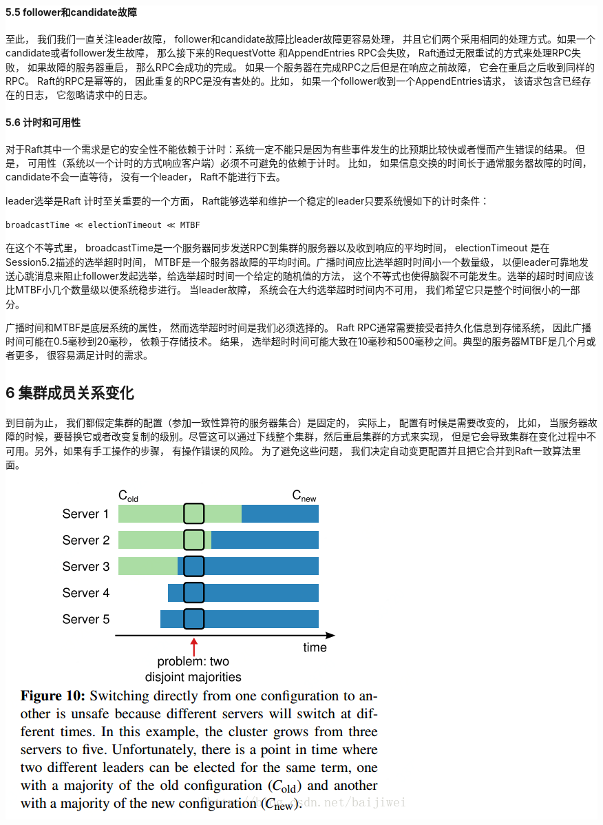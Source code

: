 #### 5.5 follower和candidate故障 <a id="55-follower&#x548C;candidate&#x6545;&#x969C;"></a>

至此， 我们我们一直关注leader故障， follower和candidate故障比leader故障更容易处理， 并且它们两个采用相同的处理方式。如果一个candidate或者follower发生故障， 那么接下来的RequestVotte 和AppendEntries RPC会失败， Raft通过无限重试的方式来处理RPC失败， 如果故障的服务器重启， 那么RPC会成功的完成。 如果一个服务器在完成RPC之后但是在响应之前故障， 它会在重启之后收到同样的RPC。 Raft的RPC是幂等的， 因此重复的RPC是没有害处的。比如， 如果一个follower收到一个AppendEntries请求， 该请求包含已经存在的日志， 它忽略请求中的日志。

#### 5.6 计时和可用性 <a id="56-&#x8BA1;&#x65F6;&#x548C;&#x53EF;&#x7528;&#x6027;"></a>

对于Raft其中一个需求是它的安全性不能依赖于计时：系统一定不能只是因为有些事件发生的比预期比较快或者慢而产生错误的结果。 但是， 可用性（系统以一个计时的方式响应客户端）必须不可避免的依赖于计时。 比如， 如果信息交换的时间长于通常服务器故障的时间， candidate不会一直等待， 没有一个leader， Raft不能进行下去。

leader选举是Raft 计时至关重要的一个方面， Raft能够选举和维护一个稳定的leader只要系统慢如下的计时条件：  
  
`broadcastTime ≪ electionTimeout ≪ MTBF`  
  
在这个不等式里， broadcastTime是一个服务器同步发送RPC到集群的服务器以及收到响应的平均时间， electionTimeout 是在Session5.2描述的选举超时时间， MTBF是一个服务器故障的平均时间。广播时间应比选举超时时间小一个数量级， 以便leader可靠地发送心跳消息来阻止follower发起选举，给选举超时时间一个给定的随机值的方法， 这个不等式也使得脑裂不可能发生。选举的超时时间应该比MTBF小几个数量级以便系统稳步进行。 当leader故障， 系统会在大约选举超时时间内不可用， 我们希望它只是整个时间很小的一部分。

广播时间和MTBF是底层系统的属性， 然而选举超时时间是我们必须选择的。 Raft RPC通常需要接受者持久化信息到存储系统， 因此广播时间可能在0.5毫秒到20毫秒， 依赖于存储技术。 结果， 选举超时时间可能大致在10毫秒和500毫秒之间。典型的服务器MTBF是几个月或者更多， 很容易满足计时的需求。



## 6 集群成员关系变化

到目前为止， 我们都假定集群的配置（参加一致性算符的服务器集合）是固定的， 实际上， 配置有时候是需要改变的， 比如， 当服务器故障的时候，要替换它或者改变复制的级别。尽管这可以通过下线整个集群，然后重启集群的方式来实现， 但是它会导致集群在变化过程中不可用。另外，如果有手工操作的步骤， 有操作错误的风险。 为了避免这些问题， 我们决定自动变更配置并且把它合并到Raft一致算法里面。

![&#x56FE;10](../../.gitbook/assets/image%20%2884%29.png)
